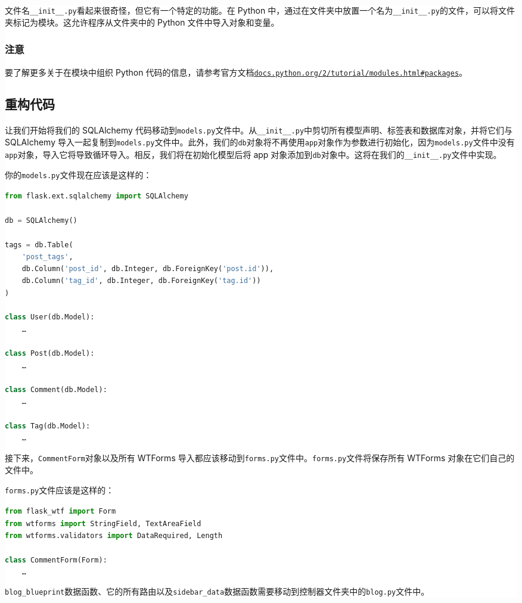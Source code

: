 文件名`__init__.py`看起来很奇怪，但它有一个特定的功能。在 Python 中，通过在文件夹中放置一个名为`__init__.py`的文件，可以将文件夹标记为模块。这允许程序从文件夹中的 Python 文件中导入对象和变量。

### 注意

要了解更多关于在模块中组织 Python 代码的信息，请参考官方文档[`docs.python.org/2/tutorial/modules.html#packages`](https://docs.python.org/2/tutorial/modules.html#packages)。

## 重构代码

让我们开始将我们的 SQLAlchemy 代码移动到`models.py`文件中。从`__init__.py`中剪切所有模型声明、标签表和数据库对象，并将它们与 SQLAlchemy 导入一起复制到`models.py`文件中。此外，我们的`db`对象将不再使用`app`对象作为参数进行初始化，因为`models.py`文件中没有`app`对象，导入它将导致循环导入。相反，我们将在初始化模型后将 app 对象添加到`db`对象中。这将在我们的`__init__.py`文件中实现。

你的`models.py`文件现在应该是这样的：

```py
from flask.ext.sqlalchemy import SQLAlchemy

db = SQLAlchemy()

tags = db.Table(
    'post_tags',
    db.Column('post_id', db.Integer, db.ForeignKey('post.id')),
    db.Column('tag_id', db.Integer, db.ForeignKey('tag.id'))
)

class User(db.Model):
    …

class Post(db.Model):
    …

class Comment(db.Model):
    …

class Tag(db.Model):
    …
```

接下来，`CommentForm`对象以及所有 WTForms 导入都应该移动到`forms.py`文件中。`forms.py`文件将保存所有 WTForms 对象在它们自己的文件中。

`forms.py`文件应该是这样的：

```py
from flask_wtf import Form
from wtforms import StringField, TextAreaField
from wtforms.validators import DataRequired, Length

class CommentForm(Form):
    …
```

`blog_blueprint`数据函数、它的所有路由以及`sidebar_data`数据函数需要移动到控制器文件夹中的`blog.py`文件中。
